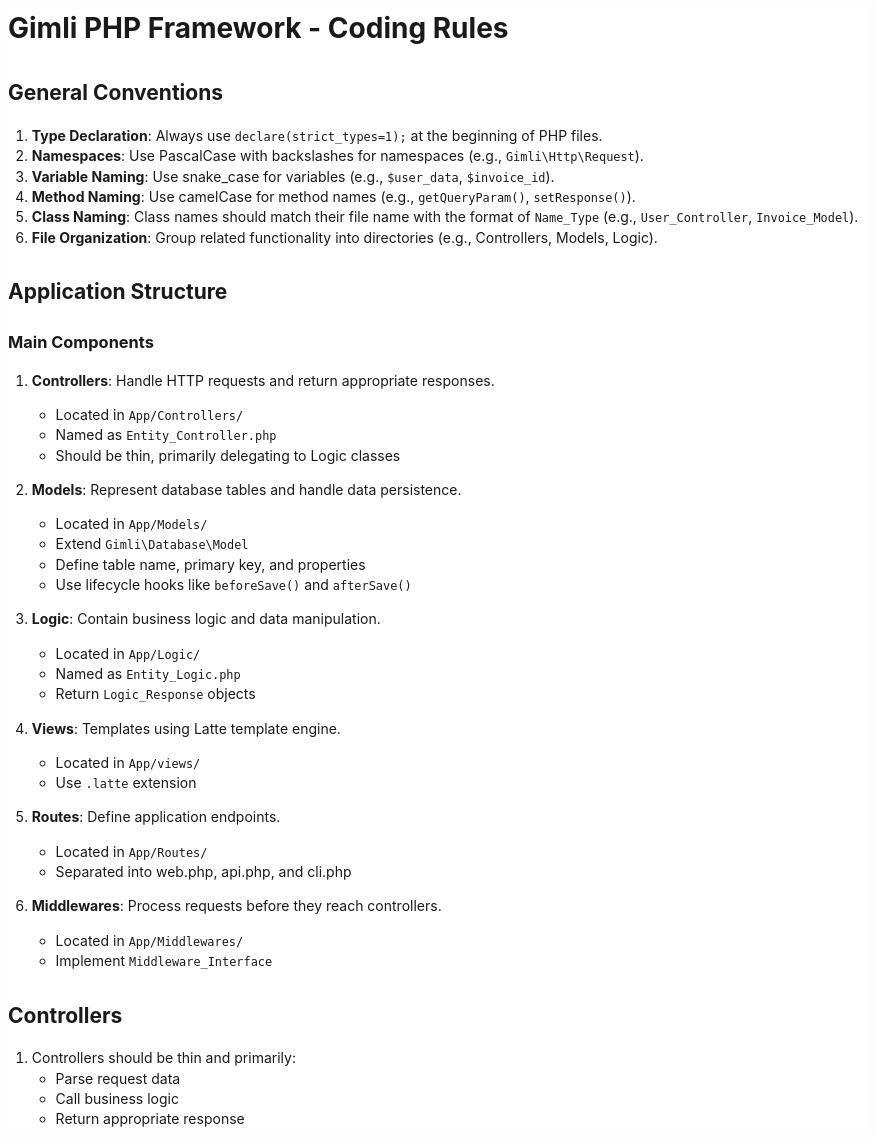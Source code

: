 # Gimli PHP Framework - Coding Rules

## General Conventions

1. **Type Declaration**: Always use `declare(strict_types=1);` at the beginning of PHP files.
2. **Namespaces**: Use PascalCase with backslashes for namespaces (e.g., `Gimli\Http\Request`).
3. **Variable Naming**: Use snake_case for variables (e.g., `$user_data`, `$invoice_id`).
4. **Method Naming**: Use camelCase for method names (e.g., `getQueryParam()`, `setResponse()`).
5. **Class Naming**: Class names should match their file name with the format of `Name_Type` (e.g., `User_Controller`, `Invoice_Model`).
6. **File Organization**: Group related functionality into directories (e.g., Controllers, Models, Logic).

## Application Structure

### Main Components

1. **Controllers**: Handle HTTP requests and return appropriate responses.
   - Located in `App/Controllers/`
   - Named as `Entity_Controller.php`
   - Should be thin, primarily delegating to Logic classes

2. **Models**: Represent database tables and handle data persistence.
   - Located in `App/Models/`
   - Extend `Gimli\Database\Model`
   - Define table name, primary key, and properties
   - Use lifecycle hooks like `beforeSave()` and `afterSave()`

3. **Logic**: Contain business logic and data manipulation.
   - Located in `App/Logic/`
   - Named as `Entity_Logic.php`
   - Return `Logic_Response` objects

4. **Views**: Templates using Latte template engine.
   - Located in `App/views/`
   - Use `.latte` extension

5. **Routes**: Define application endpoints.
   - Located in `App/Routes/`
   - Separated into web.php, api.php, and cli.php

6. **Middlewares**: Process requests before they reach controllers.
   - Located in `App/Middlewares/`
   - Implement `Middleware_Interface`

## Controllers

1. Controllers should be thin and primarily:
   - Parse request data
   - Call business logic
   - Return appropriate response
